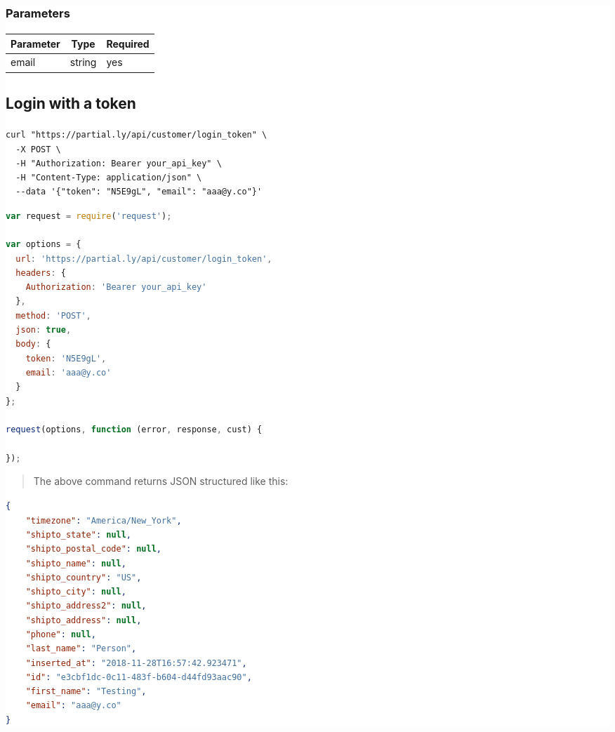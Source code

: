 ### Parameters
Parameter | Type | Required
--------- | -----------  | --------
email |  string | yes

## Login with a token

```shell
curl "https://partial.ly/api/customer/login_token" \
  -X POST \
  -H "Authorization: Bearer your_api_key" \
  -H "Content-Type: application/json" \
  --data '{"token": "N5E9gL", "email": "aaa@y.co"}'
```

```javascript
var request = require('request');

var options = {
  url: 'https://partial.ly/api/customer/login_token',
  headers: {
    Authorization: 'Bearer your_api_key'
  },
  method: 'POST',
  json: true,
  body: {
    token: 'N5E9gL',
    email: 'aaa@y.co'
  }
};

request(options, function (error, response, cust) {

});
```

> The above command returns JSON structured like this:

```json
{
    "timezone": "America/New_York",
    "shipto_state": null,
    "shipto_postal_code": null,
    "shipto_name": null,
    "shipto_country": "US",
    "shipto_city": null,
    "shipto_address2": null,
    "shipto_address": null,
    "phone": null,
    "last_name": "Person",
    "inserted_at": "2018-11-28T16:57:42.923471",
    "id": "e3cbf1dc-0c11-483f-b604-d44fd93aac90",
    "first_name": "Testing",
    "email": "aaa@y.co"
}
```
